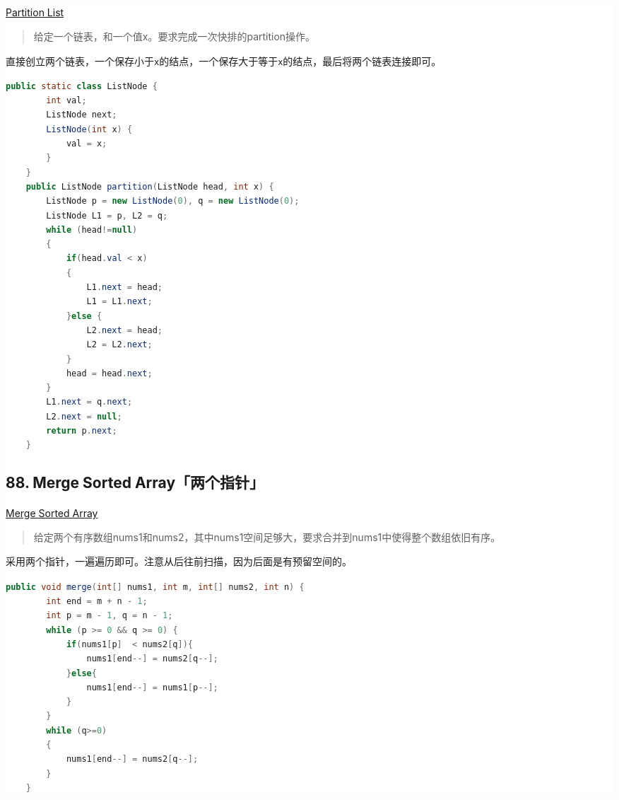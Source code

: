 [Partition List](https://leetcode.com/problems/partition-list/)

>给定一个链表，和一个值x。要求完成一次快排的partition操作。

直接创立两个链表，一个保存小于`x`的结点，一个保存大于等于`x`的结点，最后将两个链表连接即可。

```java
public static class ListNode {
        int val;
        ListNode next;
        ListNode(int x) {
            val = x;
        }
    }
    public ListNode partition(ListNode head, int x) {
        ListNode p = new ListNode(0), q = new ListNode(0);
        ListNode L1 = p, L2 = q;
        while (head!=null)
        {
            if(head.val < x)
            {
                L1.next = head;
                L1 = L1.next;
            }else {
                L2.next = head;
                L2 = L2.next;
            }
            head = head.next;
        }
        L1.next = q.next;
        L2.next = null;
        return p.next;
    }
```

## 88. Merge Sorted Array「两个指针」

[Merge Sorted Array](https://leetcode.com/problems/merge-sorted-array/)

>给定两个有序数组nums1和nums2，其中nums1空间足够大，要求合并到nums1中使得整个数组依旧有序。

采用两个指针，一遍遍历即可。注意从后往前扫描，因为后面是有预留空间的。

```java
public void merge(int[] nums1, int m, int[] nums2, int n) {
        int end = m + n - 1;
        int p = m - 1, q = n - 1;
        while (p >= 0 && q >= 0) {
            if(nums1[p]  < nums2[q]){
                nums1[end--] = nums2[q--];
            }else{
                nums1[end--] = nums1[p--];
            }
        }
        while (q>=0)
        {
            nums1[end--] = nums2[q--];
        }
    }
```

